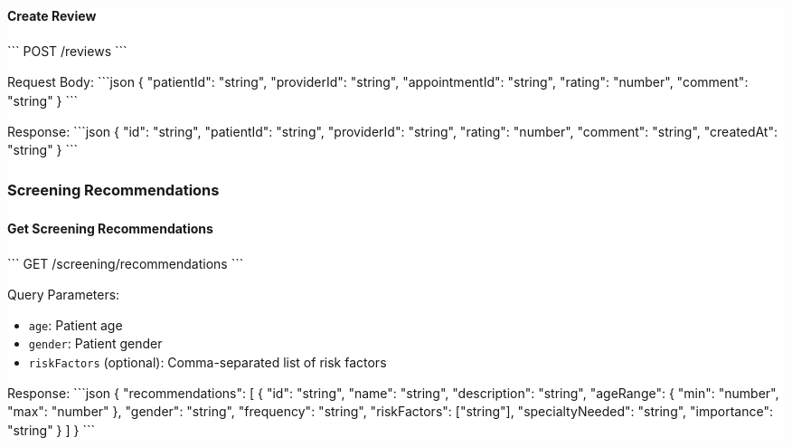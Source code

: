 #### Create Review

\`\`\`
POST /reviews
\`\`\`

Request Body:
\`\`\`json
{
  "patientId": "string",
  "providerId": "string",
  "appointmentId": "string",
  "rating": "number",
  "comment": "string"
}
\`\`\`

Response:
\`\`\`json
{
  "id": "string",
  "patientId": "string",
  "providerId": "string",
  "rating": "number",
  "comment": "string",
  "createdAt": "string"
}
\`\`\`

### Screening Recommendations

#### Get Screening Recommendations

\`\`\`
GET /screening/recommendations
\`\`\`

Query Parameters:
- `age`: Patient age
- `gender`: Patient gender
- `riskFactors` (optional): Comma-separated list of risk factors

Response:
\`\`\`json
{
  "recommendations": [
    {
      "id": "string",
      "name": "string",
      "description": "string",
      "ageRange": {
        "min": "number",
        "max": "number"
      },
      "gender": "string",
      "frequency": "string",
      "riskFactors": ["string"],
      "specialtyNeeded": "string",
      "importance": "string"
    }
  ]
}
\`\`\`
